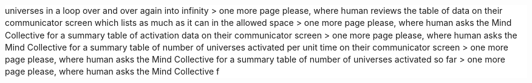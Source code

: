 universes in a loop over and over again into infinity > one more page please, where human reviews the table of data on their communicator screen which lists as much as it can in the allowed space > one more page please, where human asks the Mind Collective for a summary table of activation data on their communicator screen > one more page please, where human asks the Mind Collective for a summary table of number of universes activated per unit time on their communicator screen > one more page please, where human asks the Mind Collective for a summary table of number of universes activated so far > one more page please, where human asks the Mind Collective f